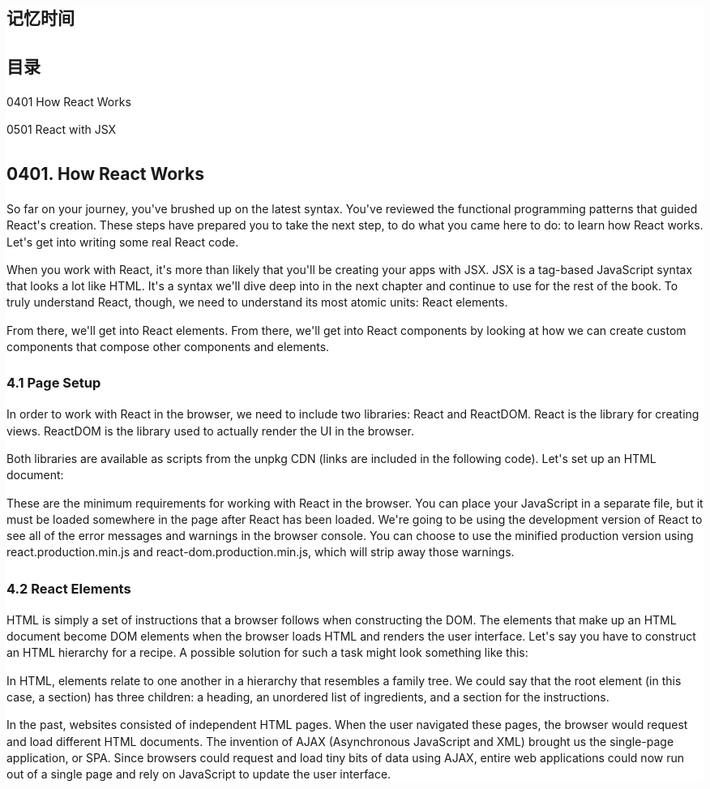## 记忆时间

## 目录

0401 How React Works

0501 React with JSX

## 0401. How React Works

So far on your journey, you've brushed up on the latest syntax. You've reviewed the functional programming patterns that guided React's creation. These steps have prepared you to take the next step, to do what you came here to do: to learn how React works. Let's get into writing some real React code.

When you work with React, it's more than likely that you'll be creating your apps with JSX. JSX is a tag-based JavaScript syntax that looks a lot like HTML. It's a syntax we'll dive deep into in the next chapter and continue to use for the rest of the book. To truly understand React, though, we need to understand its most atomic units: React elements.

From there, we'll get into React elements. From there, we'll get into React components by looking at how we can create custom components that compose other components and elements.

### 4.1 Page Setup

In order to work with React in the browser, we need to include two libraries: React and ReactDOM. React is the library for creating views. ReactDOM is the library used to actually render the UI in the browser.

Both libraries are available as scripts from the unpkg CDN (links are included in the following code). Let's set up an HTML document:

These are the minimum requirements for working with React in the browser. You can place your JavaScript in a separate file, but it must be loaded somewhere in the page after React has been loaded. We're going to be using the development version of React to see all of the error messages and warnings in the browser console. You can choose to use the minified production version using react.production.min.js and react-dom.production.min.js, which will strip away those warnings.

### 4.2 React Elements

HTML is simply a set of instructions that a browser follows when constructing the DOM. The elements that make up an HTML document become DOM elements when the browser loads HTML and renders the user interface. Let's say you have to construct an HTML hierarchy for a recipe. A possible solution for such a task might look something like this:

In HTML, elements relate to one another in a hierarchy that resembles a family tree. We could say that the root element (in this case, a section) has three children: a heading, an unordered list of ingredients, and a section for the instructions.

In the past, websites consisted of independent HTML pages. When the user navigated these pages, the browser would request and load different HTML documents. The invention of AJAX (Asynchronous JavaScript and XML) brought us the single-page application, or SPA. Since browsers could request and load tiny bits of data using AJAX, entire web applications could now run out of a single page and rely on JavaScript to update the user interface.
